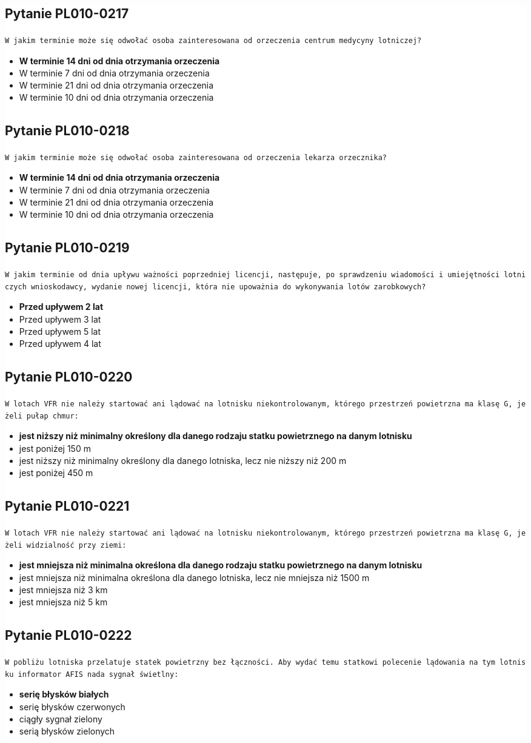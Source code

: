 ## Pytanie PL010-0217
`W jakim terminie może się odwołać osoba zainteresowana od orzeczenia centrum medycyny lotniczej?`
* **W terminie 14 dni od dnia otrzymania orzeczenia**
* W terminie 7 dni od dnia otrzymania orzeczenia
* W terminie 21 dni od dnia otrzymania orzeczenia
* W terminie 10 dni od dnia otrzymania orzeczenia

## Pytanie PL010-0218
`W jakim terminie może się odwołać osoba zainteresowana od orzeczenia lekarza orzecznika?`
* **W terminie 14 dni od dnia otrzymania orzeczenia**
* W terminie 7 dni od dnia otrzymania orzeczenia
* W terminie 21 dni od dnia otrzymania orzeczenia
* W terminie 10 dni od dnia otrzymania orzeczenia

## Pytanie PL010-0219
`W jakim terminie od dnia upływu ważności poprzedniej licencji, następuje, po sprawdzeniu wiadomości i umiejętności lotniczych wnioskodawcy, wydanie nowej licencji, która nie upoważnia do wykonywania lotów zarobkowych?`
* **Przed upływem 2 lat**
* Przed upływem 3 lat
* Przed upływem 5 lat
* Przed upływem 4 lat

## Pytanie PL010-0220
`W lotach VFR nie należy startować ani lądować na lotnisku niekontrolowanym, którego przestrzeń powietrzna ma klasę G, jeżeli pułap chmur:`
* **jest niższy niż minimalny określony dla danego rodzaju statku powietrznego na danym lotnisku**
* jest poniżej 150 m
* jest niższy niż minimalny określony dla danego lotniska, lecz nie niższy niż 200 m
* jest poniżej 450 m

## Pytanie PL010-0221
`W lotach VFR nie należy startować ani lądować na lotnisku niekontrolowanym, którego przestrzeń powietrzna ma klasę G, jeżeli widzialność przy ziemi:`
* **jest mniejsza niż minimalna określona dla danego rodzaju statku powietrznego na danym lotnisku**
* jest mniejsza niż minimalna określona dla danego lotniska, lecz nie mniejsza niż 1500 m
* jest mniejsza niż 3 km
* jest mniejsza niż 5 km

## Pytanie PL010-0222
`W pobliżu lotniska przelatuje statek powietrzny bez łączności. Aby wydać temu statkowi polecenie lądowania na tym lotnisku informator AFIS nada sygnał świetlny:`
* **serię błysków białych**
* serię błysków czerwonych
* ciągły sygnał zielony
* serią błysków zielonych
